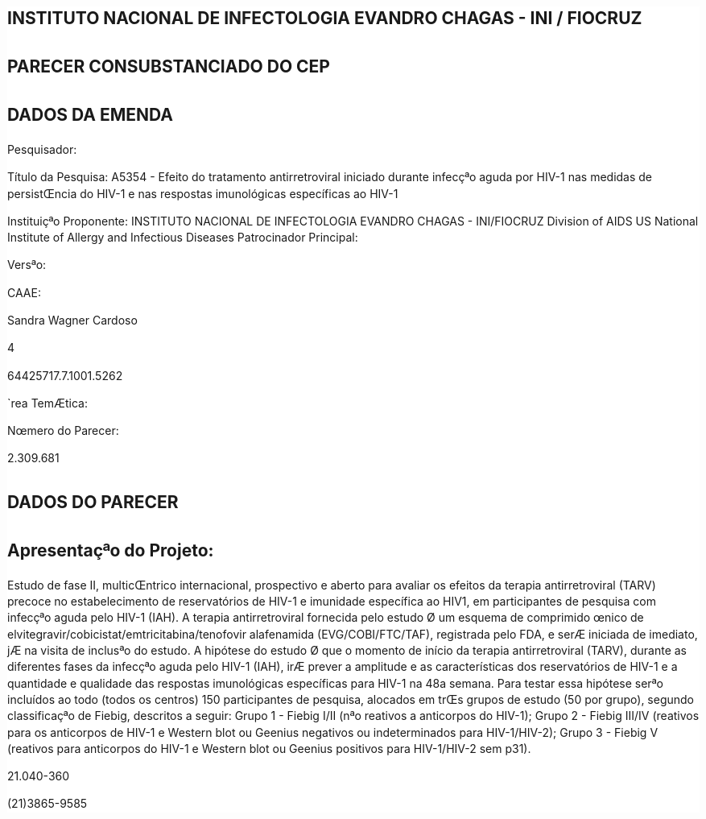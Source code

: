 ## INSTITUTO NACIONAL DE INFECTOLOGIA EVANDRO CHAGAS - INI / FIOCRUZ



## PARECER CONSUBSTANCIADO DO CEP

## DADOS DA EMENDA

Pesquisador:

Título da Pesquisa: A5354 - Efeito do tratamento antirretroviral iniciado durante infecçªo aguda por HIV-1 nas  medidas de persistŒncia do HIV-1 e nas respostas imunológicas específicas ao HIV-1

Instituiçªo Proponente: INSTITUTO NACIONAL DE INFECTOLOGIA EVANDRO CHAGAS - INI/FIOCRUZ Division of AIDS US National Institute of Allergy and Infectious Diseases Patrocinador Principal:

Versªo:

CAAE:

Sandra Wagner Cardoso

4

64425717.7.1001.5262

`rea TemÆtica:

Nœmero do Parecer:

2.309.681

## DADOS DO PARECER

## Apresentaçªo do Projeto:

Estudo de fase II, multicŒntrico internacional, prospectivo e aberto para avaliar os efeitos da terapia antirretroviral (TARV) precoce no estabelecimento de reservatórios de HIV-1 e imunidade específica ao HIV1, em participantes de pesquisa com infecçªo aguda pelo HIV-1 (IAH). A terapia antirretroviral fornecida pelo estudo Ø um esquema de comprimido œnico de elvitegravir/cobicistat/emtricitabina/tenofovir alafenamida (EVG/COBI/FTC/TAF), registrada pelo FDA, e serÆ iniciada de imediato, jÆ na visita de inclusªo do estudo. A hipótese do estudo Ø que o momento de início da terapia antirretroviral (TARV), durante as diferentes fases da infecçªo aguda pelo HIV-1 (IAH), irÆ prever a amplitude e as características dos reservatórios de HIV-1 e a quantidade e qualidade das respostas imunológicas específicas para HIV-1 na 48a semana. Para testar essa hipótese serªo incluídos ao todo (todos os centros) 150 participantes de pesquisa, alocados em trŒs grupos de estudo (50 por grupo), segundo classificaçªo de Fiebig, descritos a seguir: Grupo 1 - Fiebig I/II (nªo reativos a anticorpos do HIV-1); Grupo 2 - Fiebig III/IV (reativos para os anticorpos de HIV-1 e Western blot ou Geenius negativos ou indeterminados para HIV-1/HIV-2); Grupo 3 - Fiebig V (reativos para anticorpos do HIV-1 e Western blot ou Geenius positivos para HIV-1/HIV-2 sem p31).

21.040-360

(21)3865-9585
